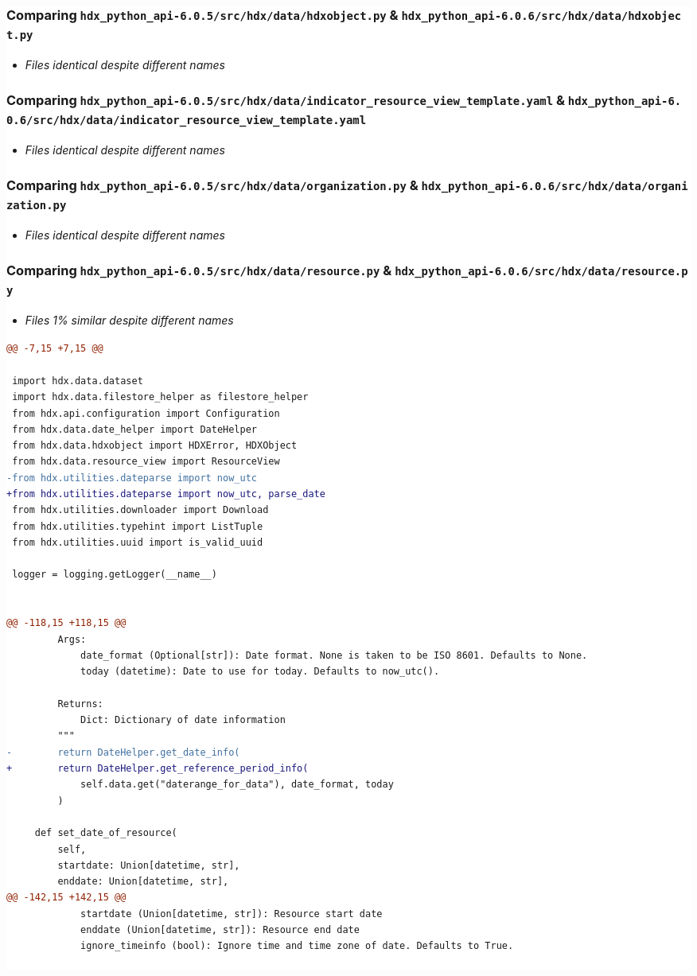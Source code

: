 ```diff
```

### Comparing `hdx_python_api-6.0.5/src/hdx/data/hdxobject.py` & `hdx_python_api-6.0.6/src/hdx/data/hdxobject.py`

 * *Files identical despite different names*

### Comparing `hdx_python_api-6.0.5/src/hdx/data/indicator_resource_view_template.yaml` & `hdx_python_api-6.0.6/src/hdx/data/indicator_resource_view_template.yaml`

 * *Files identical despite different names*

### Comparing `hdx_python_api-6.0.5/src/hdx/data/organization.py` & `hdx_python_api-6.0.6/src/hdx/data/organization.py`

 * *Files identical despite different names*

### Comparing `hdx_python_api-6.0.5/src/hdx/data/resource.py` & `hdx_python_api-6.0.6/src/hdx/data/resource.py`

 * *Files 1% similar despite different names*

```diff
@@ -7,15 +7,15 @@
 
 import hdx.data.dataset
 import hdx.data.filestore_helper as filestore_helper
 from hdx.api.configuration import Configuration
 from hdx.data.date_helper import DateHelper
 from hdx.data.hdxobject import HDXError, HDXObject
 from hdx.data.resource_view import ResourceView
-from hdx.utilities.dateparse import now_utc
+from hdx.utilities.dateparse import now_utc, parse_date
 from hdx.utilities.downloader import Download
 from hdx.utilities.typehint import ListTuple
 from hdx.utilities.uuid import is_valid_uuid
 
 logger = logging.getLogger(__name__)
 
 
@@ -118,15 +118,15 @@
         Args:
             date_format (Optional[str]): Date format. None is taken to be ISO 8601. Defaults to None.
             today (datetime): Date to use for today. Defaults to now_utc().
 
         Returns:
             Dict: Dictionary of date information
         """
-        return DateHelper.get_date_info(
+        return DateHelper.get_reference_period_info(
             self.data.get("daterange_for_data"), date_format, today
         )
 
     def set_date_of_resource(
         self,
         startdate: Union[datetime, str],
         enddate: Union[datetime, str],
@@ -142,15 +142,15 @@
             startdate (Union[datetime, str]): Resource start date
             enddate (Union[datetime, str]): Resource end date
             ignore_timeinfo (bool): Ignore time and time zone of date. Defaults to True.
 
```